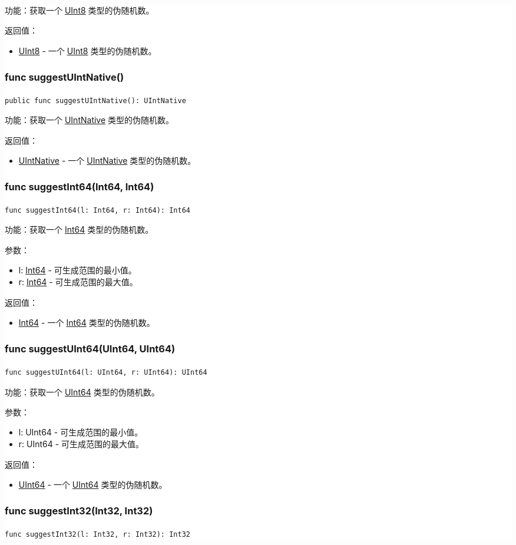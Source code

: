 功能：获取一个 [UInt8](../../core/core_package_api/core_package_intrinsics.md#uint8) 类型的伪随机数。

返回值：

- [UInt8](../../core/core_package_api/core_package_intrinsics.md#uint8) - 一个 [UInt8](../../core/core_package_api/core_package_intrinsics.md#uint8) 类型的伪随机数。

### func suggestUIntNative()

```cangjie
public func suggestUIntNative(): UIntNative
```

功能：获取一个 [UIntNative](../../core/core_package_api/core_package_intrinsics.md#uintnative) 类型的伪随机数。

返回值：

- [UIntNative](../../core/core_package_api/core_package_intrinsics.md#uintnative) - 一个 [UIntNative](../../core/core_package_api/core_package_intrinsics.md#uintnative) 类型的伪随机数。

### func suggestInt64(Int64, Int64)

```cangjie
func suggestInt64(l: Int64, r: Int64): Int64
```

功能：获取一个 [Int64](../../core/core_package_api/core_package_intrinsics.md#int64) 类型的伪随机数。

参数：

- l: [Int64](../../core/core_package_api/core_package_intrinsics.md#int64) - 可生成范围的最小值。
- r: [Int64](../../core/core_package_api/core_package_intrinsics.md#int64) - 可生成范围的最大值。

返回值：

- [Int64](../../core/core_package_api/core_package_intrinsics.md#int64) - 一个 [Int64](../../core/core_package_api/core_package_intrinsics.md#int64) 类型的伪随机数。

### func suggestUInt64(UInt64, UInt64)

```cangjie
func suggestUInt64(l: UInt64, r: UInt64): UInt64
```

功能：获取一个 [UInt64](../../core/core_package_api/core_package_intrinsics.md#uint64)  类型的伪随机数。

参数：

- l: UInt64 - 可生成范围的最小值。
- r: UInt64 - 可生成范围的最大值。

返回值：

- [UInt64](../../core/core_package_api/core_package_intrinsics.md#uint64) - 一个 [UInt64](../../core/core_package_api/core_package_intrinsics.md#uint64) 类型的伪随机数。

### func suggestInt32(Int32, Int32)

```cangjie
func suggestInt32(l: Int32, r: Int32): Int32
```
